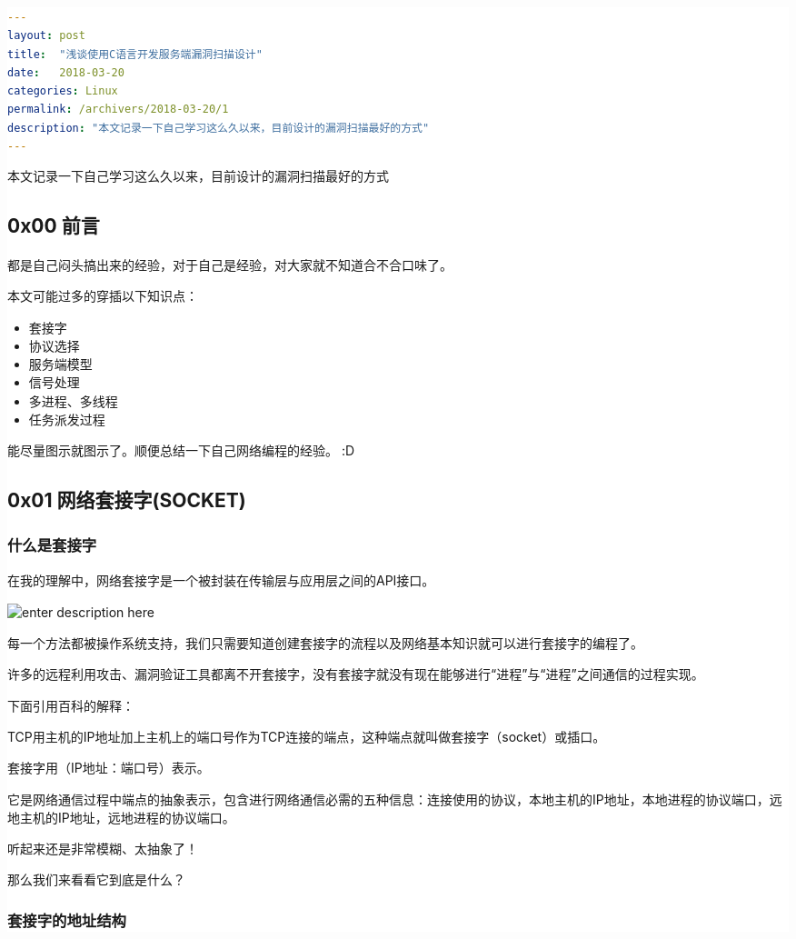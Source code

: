 ```yaml
---
layout: post
title:  "浅谈使用C语言开发服务端漏洞扫描设计"
date:   2018-03-20
categories: Linux
permalink: /archivers/2018-03-20/1
description: "本文记录一下自己学习这么久以来，目前设计的漏洞扫描最好的方式"
---
```


本文记录一下自己学习这么久以来，目前设计的漏洞扫描最好的方式

## 0x00 前言

都是自己闷头搞出来的经验，对于自己是经验，对大家就不知道合不合口味了。

本文可能过多的穿插以下知识点：

* 套接字
* 协议选择
* 服务端模型
* 信号处理
* 多进程、多线程
* 任务派发过程


能尽量图示就图示了。顺便总结一下自己网络编程的经验。 :D

## 0x01 网络套接字(SOCKET)


### 什么是套接字

在我的理解中，网络套接字是一个被封装在传输层与应用层之间的API接口。


![enter description here][1]


每一个方法都被操作系统支持，我们只需要知道创建套接字的流程以及网络基本知识就可以进行套接字的编程了。

许多的远程利用攻击、漏洞验证工具都离不开套接字，没有套接字就没有现在能够进行“进程”与“进程”之间通信的过程实现。

下面引用百科的解释：

TCP用主机的IP地址加上主机上的端口号作为TCP连接的端点，这种端点就叫做套接字（socket）或插口。

套接字用（IP地址：端口号）表示。

它是网络通信过程中端点的抽象表示，包含进行网络通信必需的五种信息：连接使用的协议，本地主机的IP地址，本地进程的协议端口，远地主机的IP地址，远地进程的协议端口。


听起来还是非常模糊、太抽象了！

那么我们来看看它到底是什么？

### 套接字的地址结构


  [1]: http://rvn0xsy.oss-cn-shanghai.aliyuncs.com/2018-3-20/0x01.jpg "0x01"
  [2]: http://rvn0xsy.oss-cn-shanghai.aliyuncs.com/2018-3-20/0x02.jpg "0x02"
  [3]: http://rvn0xsy.oss-cn-shanghai.aliyuncs.com/2018-3-20/0x03.png "0x03"
  [4]: http://rvn0xsy.oss-cn-shanghai.aliyuncs.com/2018-3-20/0x04.png "0x04"
  [5]: http://rvn0xsy.oss-cn-shanghai.aliyuncs.com/2018-3-20/0x05.png "0x05"